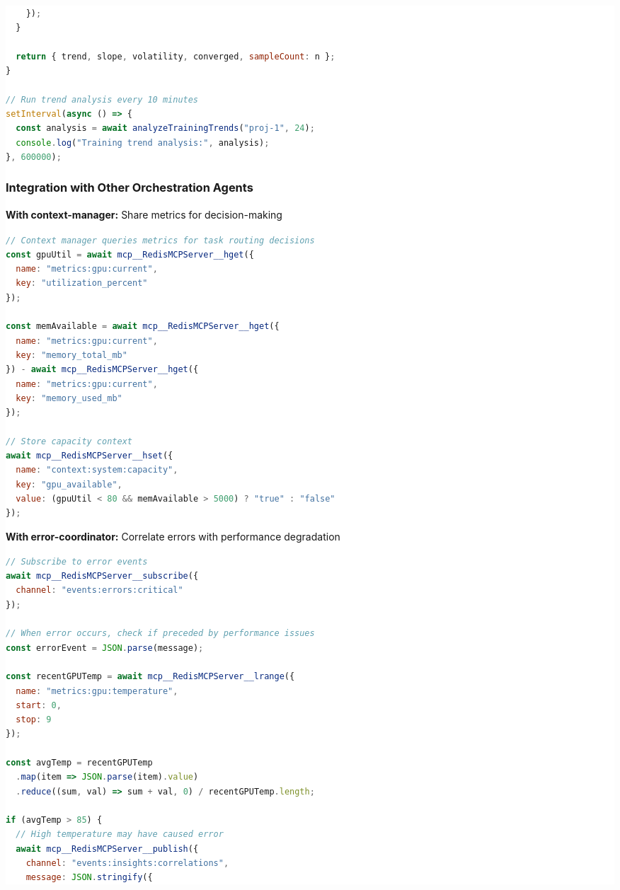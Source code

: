 ```javascript
    });
  }

  return { trend, slope, volatility, converged, sampleCount: n };
}

// Run trend analysis every 10 minutes
setInterval(async () => {
  const analysis = await analyzeTrainingTrends("proj-1", 24);
  console.log("Training trend analysis:", analysis);
}, 600000);
```

### Integration with Other Orchestration Agents

**With context-manager:** Share metrics for decision-making
```javascript
// Context manager queries metrics for task routing decisions
const gpuUtil = await mcp__RedisMCPServer__hget({
  name: "metrics:gpu:current",
  key: "utilization_percent"
});

const memAvailable = await mcp__RedisMCPServer__hget({
  name: "metrics:gpu:current",
  key: "memory_total_mb"
}) - await mcp__RedisMCPServer__hget({
  name: "metrics:gpu:current",
  key: "memory_used_mb"
});

// Store capacity context
await mcp__RedisMCPServer__hset({
  name: "context:system:capacity",
  key: "gpu_available",
  value: (gpuUtil < 80 && memAvailable > 5000) ? "true" : "false"
});
```

**With error-coordinator:** Correlate errors with performance degradation
```javascript
// Subscribe to error events
await mcp__RedisMCPServer__subscribe({
  channel: "events:errors:critical"
});

// When error occurs, check if preceded by performance issues
const errorEvent = JSON.parse(message);

const recentGPUTemp = await mcp__RedisMCPServer__lrange({
  name: "metrics:gpu:temperature",
  start: 0,
  stop: 9
});

const avgTemp = recentGPUTemp
  .map(item => JSON.parse(item).value)
  .reduce((sum, val) => sum + val, 0) / recentGPUTemp.length;

if (avgTemp > 85) {
  // High temperature may have caused error
  await mcp__RedisMCPServer__publish({
    channel: "events:insights:correlations",
    message: JSON.stringify({
```